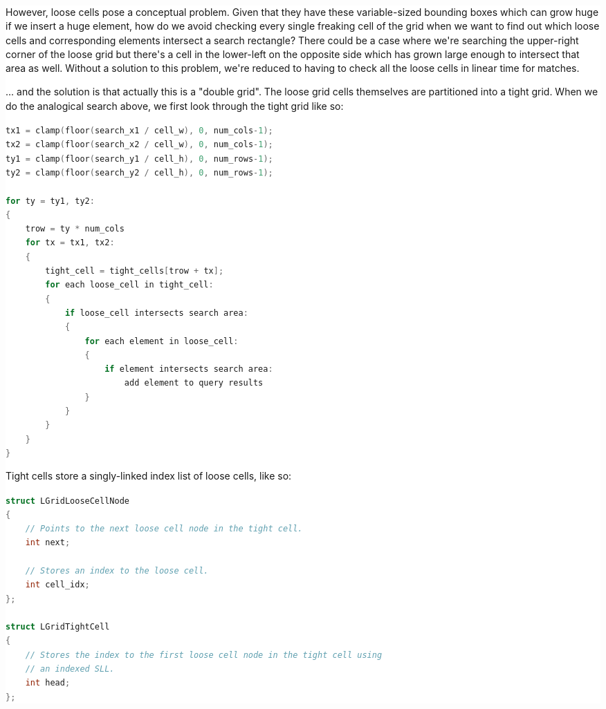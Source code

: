 However, loose cells pose a conceptual problem. Given that they have these variable-sized bounding boxes which can grow huge if we insert a huge element, how do we avoid checking every single freaking cell of the grid when we want to find out which loose cells and corresponding elements intersect a search rectangle? There could be a case where we're searching the upper-right corner of the loose grid but there's a cell in the lower-left on the opposite side which has grown large enough to intersect that area as well. Without a solution to this problem, we're reduced to having to check all the loose cells in linear time for matches.

... and the solution is that actually this is a "double grid". The loose grid cells themselves are partitioned into a tight grid. When we do the analogical search above, we first look through the tight grid like so:

```cpp
tx1 = clamp(floor(search_x1 / cell_w), 0, num_cols-1);
tx2 = clamp(floor(search_x2 / cell_w), 0, num_cols-1);
ty1 = clamp(floor(search_y1 / cell_h), 0, num_rows-1);
ty2 = clamp(floor(search_y2 / cell_h), 0, num_rows-1);

for ty = ty1, ty2:
{
    trow = ty * num_cols
    for tx = tx1, tx2:
    {
        tight_cell = tight_cells[trow + tx];
        for each loose_cell in tight_cell:
        {
            if loose_cell intersects search area:
            {
                for each element in loose_cell:
                {
                    if element intersects search area:
                        add element to query results
                }
            }
        }
    }
}
```

Tight cells store a singly-linked index list of loose cells, like so:

```cpp
struct LGridLooseCellNode
{
    // Points to the next loose cell node in the tight cell.
    int next;

    // Stores an index to the loose cell.
    int cell_idx;
};

struct LGridTightCell
{
    // Stores the index to the first loose cell node in the tight cell using
    // an indexed SLL.
    int head;
};
```
